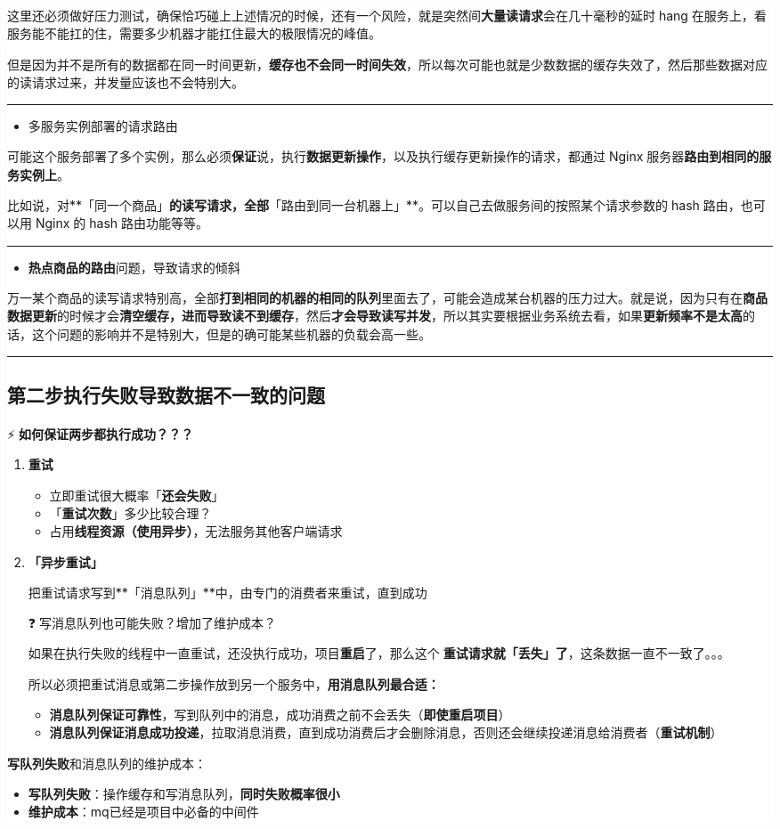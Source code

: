 这里还必须做好压力测试，确保恰巧碰上上述情况的时候，还有一个风险，就是突然间**大量读请求**会在几十毫秒的延时 hang 在服务上，看服务能不能扛的住，需要多少机器才能扛住最大的极限情况的峰值。

但是因为并不是所有的数据都在同一时间更新，**缓存也不会同一时间失效**，所以每次可能也就是少数数据的缓存失效了，然后那些数据对应的读请求过来，并发量应该也不会特别大。



----

- 多服务实例部署的请求路由

可能这个服务部署了多个实例，那么必须**保证**说，执行**数据更新操作**，以及执行缓存更新操作的请求，都通过 Nginx 服务器**路由到相同的服务实例上**。

比如说，对**「同一个商品」**的读写请求，全部**「路由到同一台机器上」**。可以自己去做服务间的按照某个请求参数的 hash 路由，也可以用 Nginx 的 hash 路由功能等等。



----

- **热点商品的路由**问题，导致请求的倾斜

万一某个商品的读写请求特别高，全部**打到相同的机器的相同的队列**里面去了，可能会造成某台机器的压力过大。就是说，因为只有在**商品数据更新**的时候才会**清空缓存，进而导致读不到缓存**，然后**才会导致读写并发**，所以其实要根据业务系统去看，如果**更新频率不是太高**的话，这个问题的影响并不是特别大，但是的确可能某些机器的负载会高一些。







-----

## **第二步执行失败导致数据不一致的问题**



:zap: **如何保证两步都执行成功？？？**



1. **重试**
   - 立即重试很大概率「**还会失败**」
   - 「**重试次数**」多少比较合理？
   - 占用**线程资源（使用异步）**，无法服务其他客户端请求



2. **「异步重试」**

   把重试请求写到**「消息队列」**中，由专门的消费者来重试，直到成功

   :question: 写消息队列也可能失败？增加了维护成本？

   如果在执行失败的线程中一直重试，还没执行成功，项目**重启**了，那么这个 **重试请求就「丢失」了**，这条数据一直不一致了。。。

   所以必须把重试消息或第二步操作放到另一个服务中，**用消息队列最合适：**

   - **消息队列保证可靠性**，写到队列中的消息，成功消费之前不会丢失（**即使重启项目**）
   - **消息队列保证消息成功投递**，拉取消息消费，直到成功消费后才会删除消息，否则还会继续投递消息给消费者（**重试机制**）



**写队列失败**和消息队列的维护成本：

- **写队列失败**：操作缓存和写消息队列，**同时失败概率很小**
- **维护成本**：mq已经是项目中必备的中间件
